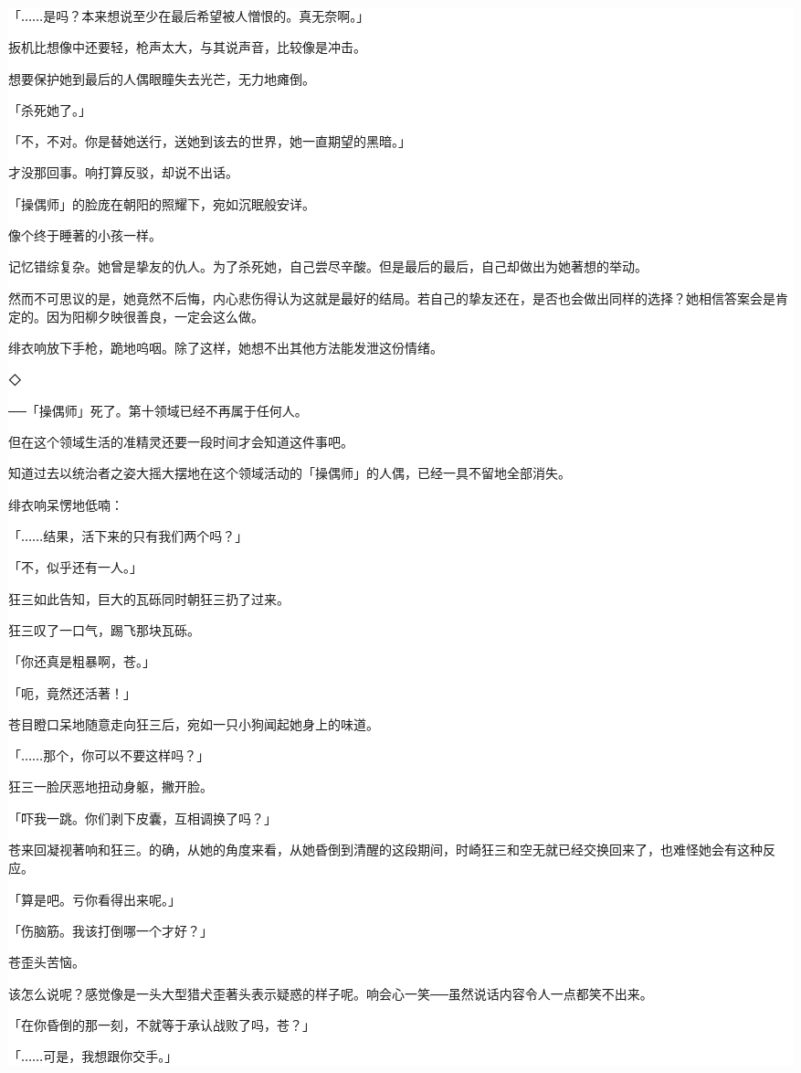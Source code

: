 「……是吗？本来想说至少在最后希望被人憎恨的。真无奈啊。」

扳机比想像中还要轻，枪声太大，与其说声音，比较像是冲击。

想要保护她到最后的人偶眼瞳失去光芒，无力地瘫倒。

「杀死她了。」

「不，不对。你是替她送行，送她到该去的世界，她一直期望的黑暗。」

才没那回事。响打算反驳，却说不出话。

「操偶师」的脸庞在朝阳的照耀下，宛如沉眠般安详。

像个终于睡著的小孩一样。

记忆错综复杂。她曾是挚友的仇人。为了杀死她，自己尝尽辛酸。但是最后的最后，自己却做出为她著想的举动。

然而不可思议的是，她竟然不后悔，内心悲伤得认为这就是最好的结局。若自己的挚友还在，是否也会做出同样的选择？她相信答案会是肯定的。因为阳柳夕映很善良，一定会这么做。

绯衣响放下手枪，跪地呜咽。除了这样，她想不出其他方法能发泄这份情绪。

◇

──「操偶师」死了。第十领域已经不再属于任何人。

但在这个领域生活的准精灵还要一段时间才会知道这件事吧。

知道过去以统治者之姿大摇大摆地在这个领域活动的「操偶师」的人偶，已经一具不留地全部消失。

绯衣响呆愣地低喃：

「……结果，活下来的只有我们两个吗？」

「不，似乎还有一人。」

狂三如此告知，巨大的瓦砾同时朝狂三扔了过来。

狂三叹了一口气，踢飞那块瓦砾。

「你还真是粗暴啊，苍。」

「呃，竟然还活著！」

苍目瞪口呆地随意走向狂三后，宛如一只小狗闻起她身上的味道。

「……那个，你可以不要这样吗？」

狂三一脸厌恶地扭动身躯，撇开脸。

「吓我一跳。你们剥下皮囊，互相调换了吗？」

苍来回凝视著响和狂三。的确，从她的角度来看，从她昏倒到清醒的这段期间，时崎狂三和空无就已经交换回来了，也难怪她会有这种反应。

「算是吧。亏你看得出来呢。」

「伤脑筋。我该打倒哪一个才好？」

苍歪头苦恼。

该怎么说呢？感觉像是一头大型猎犬歪著头表示疑惑的样子呢。响会心一笑──虽然说话内容令人一点都笑不出来。

「在你昏倒的那一刻，不就等于承认战败了吗，苍？」

「……可是，我想跟你交手。」
